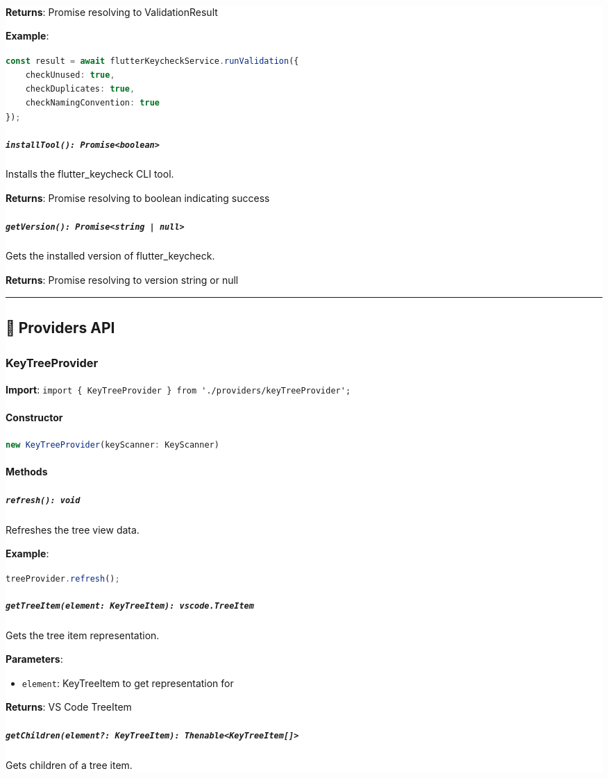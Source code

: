 **Returns**: Promise resolving to ValidationResult

**Example**:
```typescript
const result = await flutterKeycheckService.runValidation({
    checkUnused: true,
    checkDuplicates: true,
    checkNamingConvention: true
});
```

##### `installTool(): Promise<boolean>`
Installs the flutter_keycheck CLI tool.

**Returns**: Promise resolving to boolean indicating success

##### `getVersion(): Promise<string | null>`
Gets the installed version of flutter_keycheck.

**Returns**: Promise resolving to version string or null

---

## 🎨 Providers API

### KeyTreeProvider

**Import**: `import { KeyTreeProvider } from './providers/keyTreeProvider';`

#### Constructor
```typescript
new KeyTreeProvider(keyScanner: KeyScanner)
```

#### Methods

##### `refresh(): void`
Refreshes the tree view data.

**Example**:
```typescript
treeProvider.refresh();
```

##### `getTreeItem(element: KeyTreeItem): vscode.TreeItem`
Gets the tree item representation.

**Parameters**:
- `element`: KeyTreeItem to get representation for

**Returns**: VS Code TreeItem

##### `getChildren(element?: KeyTreeItem): Thenable<KeyTreeItem[]>`
Gets children of a tree item.
